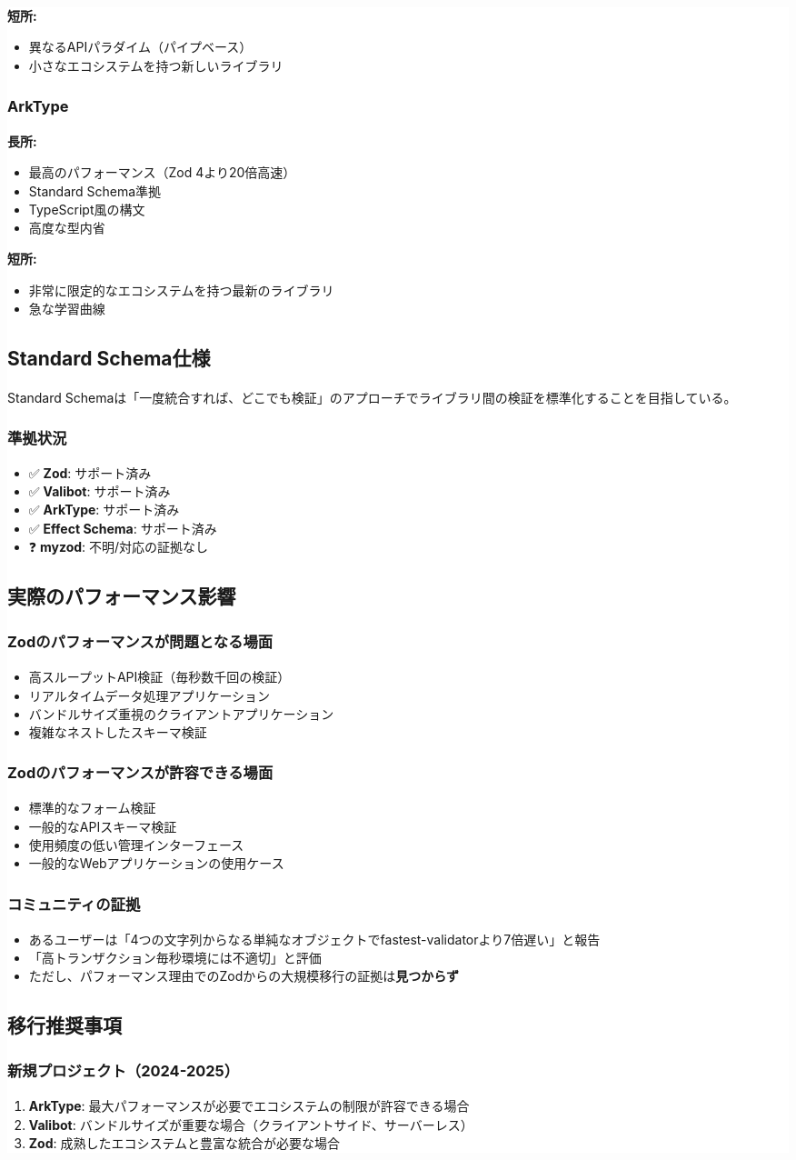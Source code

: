 **短所:**
- 異なるAPIパラダイム（パイプベース）
- 小さなエコシステムを持つ新しいライブラリ

### ArkType
**長所:**
- 最高のパフォーマンス（Zod 4より20倍高速）
- Standard Schema準拠
- TypeScript風の構文
- 高度な型内省

**短所:**
- 非常に限定的なエコシステムを持つ最新のライブラリ
- 急な学習曲線

## Standard Schema仕様

Standard Schemaは「一度統合すれば、どこでも検証」のアプローチでライブラリ間の検証を標準化することを目指している。

### 準拠状況
- ✅ **Zod**: サポート済み
- ✅ **Valibot**: サポート済み
- ✅ **ArkType**: サポート済み
- ✅ **Effect Schema**: サポート済み
- ❓ **myzod**: 不明/対応の証拠なし

## 実際のパフォーマンス影響

### Zodのパフォーマンスが問題となる場面
- 高スループットAPI検証（毎秒数千回の検証）
- リアルタイムデータ処理アプリケーション
- バンドルサイズ重視のクライアントアプリケーション
- 複雑なネストしたスキーマ検証

### Zodのパフォーマンスが許容できる場面
- 標準的なフォーム検証
- 一般的なAPIスキーマ検証
- 使用頻度の低い管理インターフェース
- 一般的なWebアプリケーションの使用ケース

### コミュニティの証拠
- あるユーザーは「4つの文字列からなる単純なオブジェクトでfastest-validatorより7倍遅い」と報告
- 「高トランザクション毎秒環境には不適切」と評価
- ただし、パフォーマンス理由でのZodからの大規模移行の証拠は**見つからず**

## 移行推奨事項

### 新規プロジェクト（2024-2025）
1. **ArkType**: 最大パフォーマンスが必要でエコシステムの制限が許容できる場合
2. **Valibot**: バンドルサイズが重要な場合（クライアントサイド、サーバーレス）
3. **Zod**: 成熟したエコシステムと豊富な統合が必要な場合

